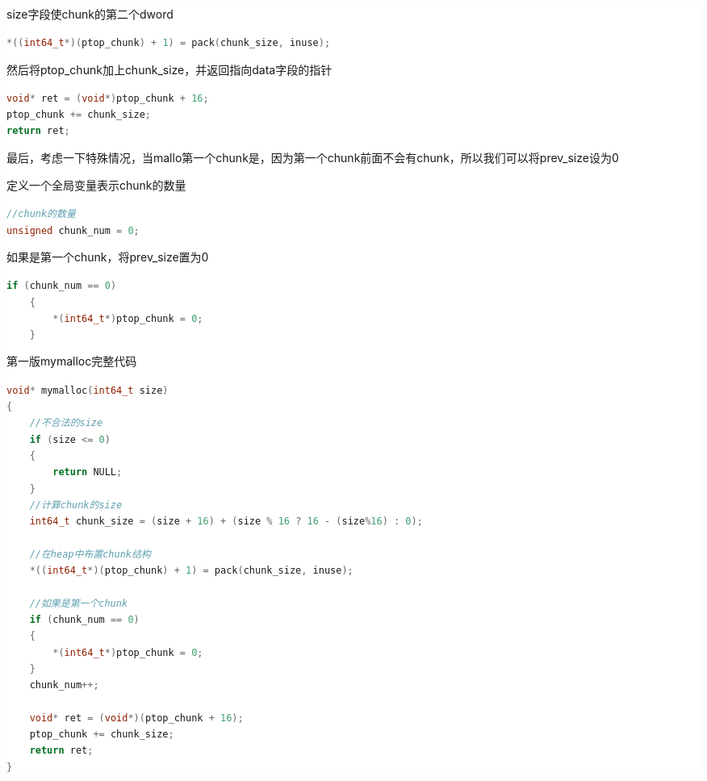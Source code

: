 size字段使chunk的第二个dword

```c
*((int64_t*)(ptop_chunk) + 1) = pack(chunk_size, inuse);
```

然后将ptop_chunk加上chunk_size，并返回指向data字段的指针

```c
void* ret = (void*)ptop_chunk + 16;
ptop_chunk += chunk_size;
return ret;
```

最后，考虑一下特殊情况，当mallo第一个chunk是，因为第一个chunk前面不会有chunk，所以我们可以将prev_size设为0

定义一个全局变量表示chunk的数量

```c
//chunk的数量
unsigned chunk_num = 0;
```

如果是第一个chunk，将prev_size置为0

```c
if (chunk_num == 0)
    {
        *(int64_t*)ptop_chunk = 0;
    }
```

第一版mymalloc完整代码

```c
void* mymalloc(int64_t size)
{
    //不合法的size
    if (size <= 0)
    {
        return NULL;
    }
    //计算chunk的size
    int64_t chunk_size = (size + 16) + (size % 16 ? 16 - (size%16) : 0);

    //在heap中布置chunk结构
    *((int64_t*)(ptop_chunk) + 1) = pack(chunk_size, inuse);

    //如果是第一个chunk
    if (chunk_num == 0)
    {
        *(int64_t*)ptop_chunk = 0;
    }
    chunk_num++;

    void* ret = (void*)(ptop_chunk + 16);
    ptop_chunk += chunk_size;
    return ret;
}

```
